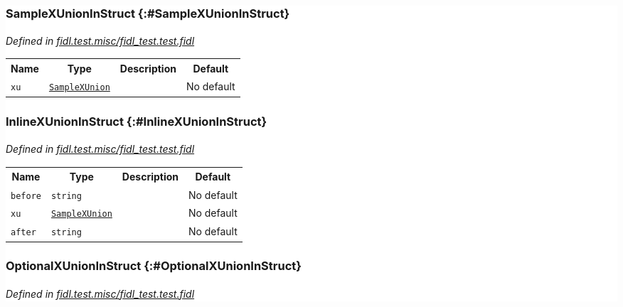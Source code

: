 ### SampleXUnionInStruct {:#SampleXUnionInStruct}
*Defined in [fidl.test.misc/fidl_test.test.fidl](https://fuchsia.googlesource.com/fuchsia/+/master/sdk/lib/fidl/cpp/fidl_test.test.fidl#87)*





<table>
    <tr><th>Name</th><th>Type</th><th>Description</th><th>Default</th></tr><tr>
            <td><code>xu</code></td>
            <td>
                <code><a class='link' href='../fidl.test.misc/index.html#SampleXUnion'>SampleXUnion</a></code>
            </td>
            <td></td>
            <td>No default</td>
        </tr>
</table>

### InlineXUnionInStruct {:#InlineXUnionInStruct}
*Defined in [fidl.test.misc/fidl_test.test.fidl](https://fuchsia.googlesource.com/fuchsia/+/master/sdk/lib/fidl/cpp/fidl_test.test.fidl#91)*





<table>
    <tr><th>Name</th><th>Type</th><th>Description</th><th>Default</th></tr><tr>
            <td><code>before</code></td>
            <td>
                <code>string</code>
            </td>
            <td></td>
            <td>No default</td>
        </tr><tr>
            <td><code>xu</code></td>
            <td>
                <code><a class='link' href='../fidl.test.misc/index.html#SampleXUnion'>SampleXUnion</a></code>
            </td>
            <td></td>
            <td>No default</td>
        </tr><tr>
            <td><code>after</code></td>
            <td>
                <code>string</code>
            </td>
            <td></td>
            <td>No default</td>
        </tr>
</table>

### OptionalXUnionInStruct {:#OptionalXUnionInStruct}
*Defined in [fidl.test.misc/fidl_test.test.fidl](https://fuchsia.googlesource.com/fuchsia/+/master/sdk/lib/fidl/cpp/fidl_test.test.fidl#97)*
